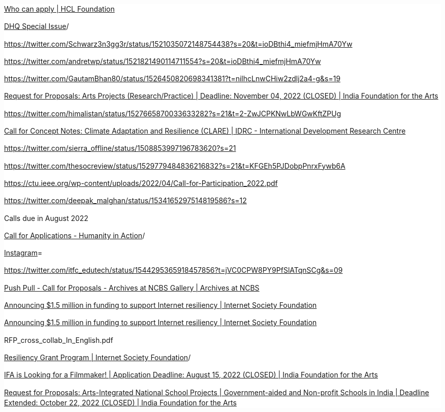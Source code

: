 [Who can apply | HCL Foundation](https://www.hclfoundation.org/hcl-grant/who-can-apply)

[DHQ Special Issue](https://dhq.fortext.org)/

https://twitter.com/Schwarz3n3gg3r/status/1521035072148754438?s=20&t=ioDBthi4_miefmjHmA70Yw

https://twitter.com/andretwp/status/1521821490114711554?s=20&t=ioDBthi4_miefmjHmA70Yw

https://twitter.com/GautamBhan80/status/1526450820698341381?t=nilhcLnwCHiw2zdlj2a4-g&s=19

[Request for Proposals: Arts Projects (Research/Practice) | Deadline: November 04, 2022 (CLOSED) | India Foundation for the Arts](https://indiaifa.org/programmes/project-560/request-for-proposals/arts-projects.html)

https://twitter.com/himalistan/status/1527665870033633282?s=21&t=2-ZwJCPKNwLbWGwKftZPUg

[Call for Concept Notes: Climate Adaptation and Resilience (CLARE) | IDRC - International Development Research Centre](https://www.idrc.ca/en/funding/call-concept-notes-climate-adaptation-and-resilience-clare)

https://twitter.com/sierra_offline/status/1508853997196783620?s=21

https://twitter.com/thesocreview/status/1529779484836216832?s=21&t=KFGEh5PJDobpPnrxFywb6A

https://ctu.ieee.org/wp-content/uploads/2022/04/Call-for-Participation_2022.pdf

https://twitter.com/deepak_malghan/status/1534165297514819586?s=12

Calls due in August 2022

[Call for Applications - Humanity in Action](https://www.humanityinaction.org/landeckerdemocracyfellowship-cfa)/

[Instagram](https://www.instagram.com/p/Ce78J0ao1Jv/?igshid=YmMyMTA2M2Y)=

https://twitter.com/itfc_edutech/status/1544295365918457856?t=jVC0CPW8PY9PfSlATqnSCg&s=09

[Push Pull - Call for Proposals - Archives at NCBS Gallery | Archives at NCBS](https://archives.ncbs.res.in/pushpull)

[Announcing $1.5 million in funding to support Internet resiliency | Internet Society Foundation](https://www.isocfoundation.org/2022/07/announcing-1-5-million-in-funding-to-support-internet-resiliency/?utm_source=Internet+Society+Foundation&utm_campaign=f5f1f6edd2-resiliency-open-announce-july2022&utm_medium=email&utm_term=0_c552f5914f-f5f1f6edd2-238560034)

[Announcing $1.5 million in funding to support Internet resiliency | Internet Society Foundation](https://www.isocfoundation.org/2022/07/announcing-1-5-million-in-funding-to-support-internet-resiliency/?utm_source=Internet+Society+Foundation&utm_campaign=f5f1f6edd2-resiliency-open-announce-july2022&utm_medium=email&utm_term=0_c552f5914f-f5f1f6edd2-238560034)

RFP_cross_collab_In_English.pdf

[Resiliency Grant Program | Internet Society Foundation](https://www.isocfoundation.org/grant-programme/resiliency-grant-program)/

[IFA is Looking for a Filmmaker! | Application Deadline: August 15, 2022 (CLOSED) | India Foundation for the Arts](https://indiaifa.org/whats-new/call-for-filmmaker-july2022.html)

[Request for Proposals: Arts-Integrated National School Projects | Government-aided and Non-profit Schools in India | Deadline Extended: October 22, 2022 (CLOSED) | India Foundation for the Arts](https://indiaifa.org/whats-new/ae-rfp-schools-july2022.html)

